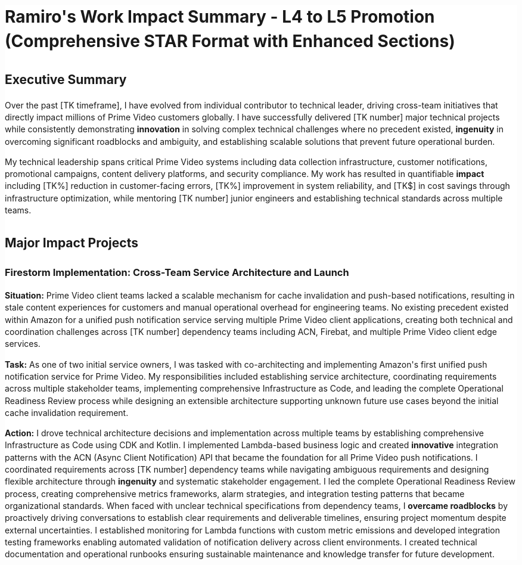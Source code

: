 # Ramiro's Work Impact Summary - L4 to L5 Promotion (Comprehensive STAR Format with Enhanced Sections)

## Executive Summary

Over the past [TK timeframe], I have evolved from individual contributor to technical leader, driving cross-team initiatives that directly impact millions of Prime Video customers globally. I have successfully delivered [TK number] major technical projects while consistently demonstrating **innovation** in solving complex technical challenges where no precedent existed, **ingenuity** in overcoming significant roadblocks and ambiguity, and establishing scalable solutions that prevent future operational burden.

My technical leadership spans critical Prime Video systems including data collection infrastructure, customer notifications, promotional campaigns, content delivery platforms, and security compliance. My work has resulted in quantifiable **impact** including [TK%] reduction in customer-facing errors, [TK%] improvement in system reliability, and [TK$] in cost savings through infrastructure optimization, while mentoring [TK number] junior engineers and establishing technical standards across multiple teams.

## Major Impact Projects

### Firestorm Implementation: Cross-Team Service Architecture and Launch

**Situation:** Prime Video client teams lacked a scalable mechanism for cache invalidation and push-based notifications, resulting in stale content experiences for customers and manual operational overhead for engineering teams. No existing precedent existed within Amazon for a unified push notification service serving multiple Prime Video client applications, creating both technical and coordination challenges across [TK number] dependency teams including ACN, Firebat, and multiple Prime Video client edge services.

**Task:** As one of two initial service owners, I was tasked with co-architecting and implementing Amazon's first unified push notification service for Prime Video. My responsibilities included establishing service architecture, coordinating requirements across multiple stakeholder teams, implementing comprehensive Infrastructure as Code, and leading the complete Operational Readiness Review process while designing an extensible architecture supporting unknown future use cases beyond the initial cache invalidation requirement.

**Action:** I drove technical architecture decisions and implementation across multiple teams by establishing comprehensive Infrastructure as Code using CDK and Kotlin. I implemented Lambda-based business logic and created **innovative** integration patterns with the ACN (Async Client Notification) API that became the foundation for all Prime Video push notifications. I coordinated requirements across [TK number] dependency teams while navigating ambiguous requirements and designing flexible architecture through **ingenuity** and systematic stakeholder engagement. I led the complete Operational Readiness Review process, creating comprehensive metrics frameworks, alarm strategies, and integration testing patterns that became organizational standards. When faced with unclear technical specifications from dependency teams, I **overcame roadblocks** by proactively driving conversations to establish clear requirements and deliverable timelines, ensuring project momentum despite external uncertainties. I established monitoring for Lambda functions with custom metric emissions and developed integration testing frameworks enabling automated validation of notification delivery across client environments. I created technical documentation and operational runbooks ensuring sustainable maintenance and knowledge transfer for future development.
